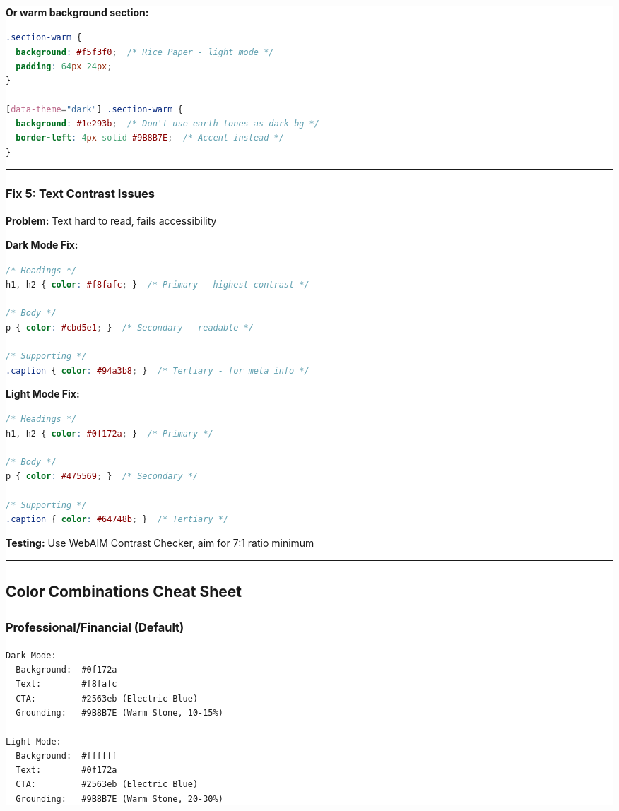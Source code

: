 **Or warm background section:**
```css
.section-warm {
  background: #f5f3f0;  /* Rice Paper - light mode */
  padding: 64px 24px;
}

[data-theme="dark"] .section-warm {
  background: #1e293b;  /* Don't use earth tones as dark bg */
  border-left: 4px solid #9B8B7E;  /* Accent instead */
}
```

---

### Fix 5: Text Contrast Issues

**Problem:** Text hard to read, fails accessibility

**Dark Mode Fix:**
```css
/* Headings */
h1, h2 { color: #f8fafc; }  /* Primary - highest contrast */

/* Body */
p { color: #cbd5e1; }  /* Secondary - readable */

/* Supporting */
.caption { color: #94a3b8; }  /* Tertiary - for meta info */
```

**Light Mode Fix:**
```css
/* Headings */
h1, h2 { color: #0f172a; }  /* Primary */

/* Body */
p { color: #475569; }  /* Secondary */

/* Supporting */
.caption { color: #64748b; }  /* Tertiary */
```

**Testing:** Use WebAIM Contrast Checker, aim for 7:1 ratio minimum

---

## Color Combinations Cheat Sheet

### Professional/Financial (Default)
```
Dark Mode:
  Background:  #0f172a
  Text:        #f8fafc
  CTA:         #2563eb (Electric Blue)
  Grounding:   #9B8B7E (Warm Stone, 10-15%)
  
Light Mode:
  Background:  #ffffff
  Text:        #0f172a
  CTA:         #2563eb (Electric Blue)
  Grounding:   #9B8B7E (Warm Stone, 20-30%)
```
